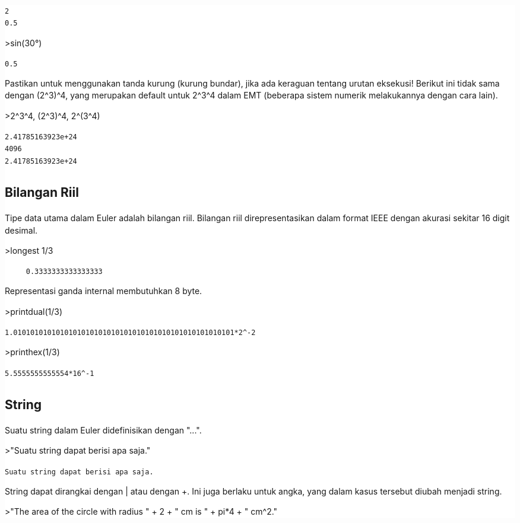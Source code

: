 
    2
    0.5

\>sin(30°)


    0.5

Pastikan untuk menggunakan tanda kurung (kurung bundar), jika ada
keraguan tentang urutan eksekusi! Berikut ini tidak sama dengan
(2^3)^4, yang merupakan default untuk 2^3^4 dalam EMT (beberapa sistem
numerik melakukannya dengan cara lain).


\>2^3^4, (2^3)^4, 2^(3^4)


    2.41785163923e+24
    4096
    2.41785163923e+24

## Bilangan Riil

Tipe data utama dalam Euler adalah bilangan riil. Bilangan riil
direpresentasikan dalam format IEEE dengan akurasi sekitar 16 digit
desimal.


\>longest 1/3


         0.3333333333333333 

Representasi ganda internal membutuhkan 8 byte.


\>printdual(1/3)


    1.0101010101010101010101010101010101010101010101010101*2^-2

\>printhex(1/3)


    5.5555555555554*16^-1

## String

Suatu string dalam Euler didefinisikan dengan "...".


\>"Suatu string dapat berisi apa saja."


    Suatu string dapat berisi apa saja.

String dapat dirangkai dengan | atau dengan +. Ini juga berlaku untuk
angka, yang dalam kasus tersebut diubah menjadi string.


\>"The area of the circle with radius " + 2 + " cm is " + pi\*4 + " cm^2."

